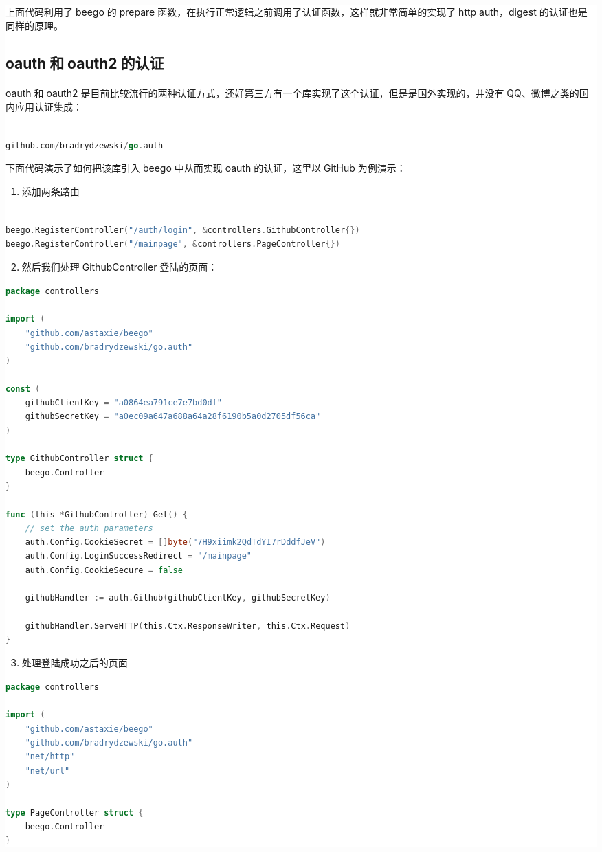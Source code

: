 上面代码利用了 beego 的 prepare 函数，在执行正常逻辑之前调用了认证函数，这样就非常简单的实现了 http auth，digest 的认证也是同样的原理。

## oauth 和 oauth2 的认证

oauth 和 oauth2 是目前比较流行的两种认证方式，还好第三方有一个库实现了这个认证，但是是国外实现的，并没有 QQ、微博之类的国内应用认证集成：

```Go

github.com/bradrydzewski/go.auth
```

下面代码演示了如何把该库引入 beego 中从而实现 oauth 的认证，这里以 GitHub 为例演示：

1. 添加两条路由

```Go

beego.RegisterController("/auth/login", &controllers.GithubController{})
beego.RegisterController("/mainpage", &controllers.PageController{})
```

2. 然后我们处理 GithubController 登陆的页面：

```Go
package controllers

import (
	"github.com/astaxie/beego"
	"github.com/bradrydzewski/go.auth"
)

const (
	githubClientKey = "a0864ea791ce7e7bd0df"
	githubSecretKey = "a0ec09a647a688a64a28f6190b5a0d2705df56ca"
)

type GithubController struct {
	beego.Controller
}

func (this *GithubController) Get() {
	// set the auth parameters
	auth.Config.CookieSecret = []byte("7H9xiimk2QdTdYI7rDddfJeV")
	auth.Config.LoginSuccessRedirect = "/mainpage"
	auth.Config.CookieSecure = false

	githubHandler := auth.Github(githubClientKey, githubSecretKey)

	githubHandler.ServeHTTP(this.Ctx.ResponseWriter, this.Ctx.Request)
}

```

3. 处理登陆成功之后的页面

```Go
package controllers

import (
	"github.com/astaxie/beego"
	"github.com/bradrydzewski/go.auth"
	"net/http"
	"net/url"
)

type PageController struct {
	beego.Controller
}
```